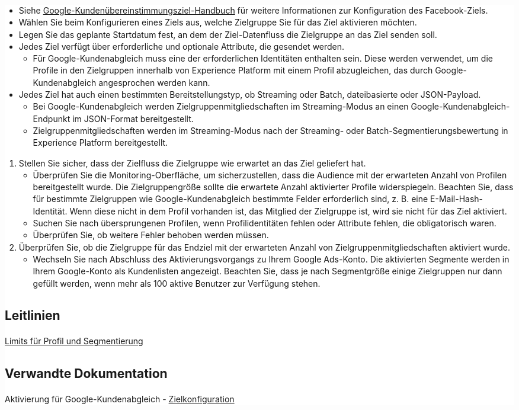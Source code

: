    * Siehe [Google-Kundenübereinstimmungsziel-Handbuch](https://experienceleague.adobe.com/docs/experience-platform/destinations/catalog/advertising/google-customer-match.html) für weitere Informationen zur Konfiguration des Facebook-Ziels.
   * Wählen Sie beim Konfigurieren eines Ziels aus, welche Zielgruppe Sie für das Ziel aktivieren möchten.
   * Legen Sie das geplante Startdatum fest, an dem der Ziel-Datenfluss die Zielgruppe an das Ziel senden soll.
   * Jedes Ziel verfügt über erforderliche und optionale Attribute, die gesendet werden.
      * Für Google-Kundenabgleich muss eine der erforderlichen Identitäten enthalten sein. Diese werden verwendet, um die Profile in den Zielgruppen innerhalb von Experience Platform mit einem Profil abzugleichen, das durch Google-Kundenabgleich angesprochen werden kann.
   * Jedes Ziel hat auch einen bestimmten Bereitstellungstyp, ob Streaming oder Batch, dateibasierte oder JSON-Payload.
      * Bei Google-Kundenabgleich werden Zielgruppenmitgliedschaften im Streaming-Modus an einen Google-Kundenabgleich-Endpunkt im JSON-Format bereitgestellt.
      * Zielgruppenmitgliedschaften werden im Streaming-Modus nach der Streaming- oder Batch-Segmentierungsbewertung in Experience Platform bereitgestellt.
1. Stellen Sie sicher, dass der Zielfluss die Zielgruppe wie erwartet an das Ziel geliefert hat.
   * Überprüfen Sie die Monitoring-Oberfläche, um sicherzustellen, dass die Audience mit der erwarteten Anzahl von Profilen bereitgestellt wurde. Die Zielgruppengröße sollte die erwartete Anzahl aktivierter Profile widerspiegeln. Beachten Sie, dass für bestimmte Zielgruppen wie Google-Kundenabgleich bestimmte Felder erforderlich sind, z. B. eine E-Mail-Hash-Identität. Wenn diese nicht in dem Profil vorhanden ist, das Mitglied der Zielgruppe ist, wird sie nicht für das Ziel aktiviert.
   * Suchen Sie nach übersprungenen Profilen, wenn Profilidentitäten fehlen oder Attribute fehlen, die obligatorisch waren.
   * Überprüfen Sie, ob weitere Fehler behoben werden müssen.
1. Überprüfen Sie, ob die Zielgruppe für das Endziel mit der erwarteten Anzahl von Zielgruppenmitgliedschaften aktiviert wurde.
   * Wechseln Sie nach Abschluss des Aktivierungsvorgangs zu Ihrem Google Ads-Konto. Die aktivierten Segmente werden in Ihrem Google-Konto als Kundenlisten angezeigt. Beachten Sie, dass je nach Segmentgröße einige Zielgruppen nur dann gefüllt werden, wenn mehr als 100 aktive Benutzer zur Verfügung stehen.

## Leitlinien

[Limits für Profil und Segmentierung](https://experienceleague.adobe.com/docs/experience-platform/profile/guardrails.html?lang=de)

## Verwandte Dokumentation

Aktivierung für Google-Kundenabgleich - [Zielkonfiguration](https://experienceleague.adobe.com/docs/experience-platform/destinations/catalog/advertising/google-customer-match.html)